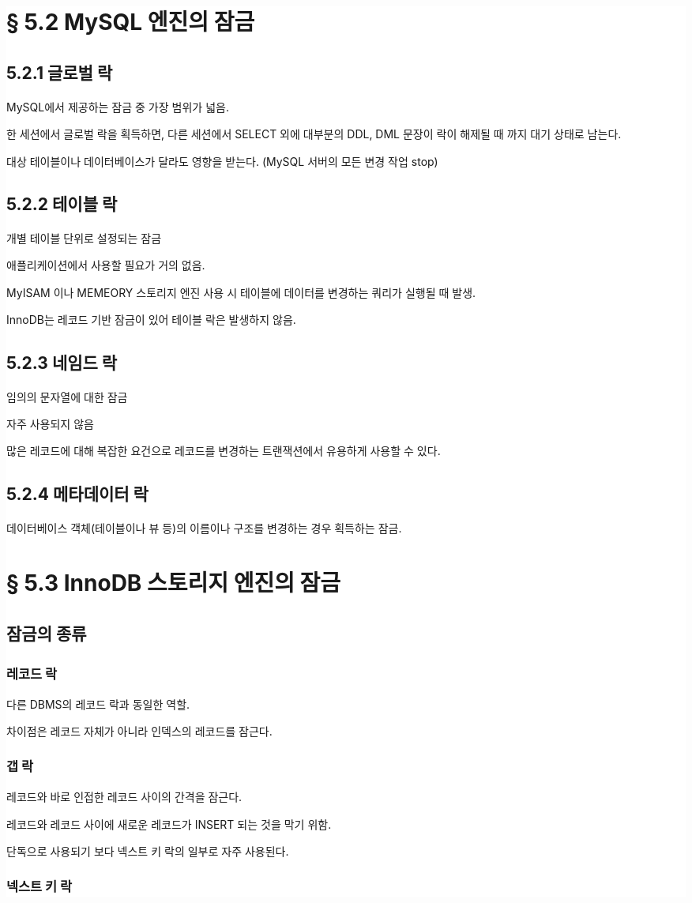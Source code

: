 # § 5.2 MySQL 엔진의 잠금

## 5.2.1 글로벌 락

MySQL에서 제공하는 잠금 중 가장 범위가 넓음.

한 세션에서 글로벌 락을 획득하면, 다른 세션에서 SELECT 외에 대부분의 DDL, DML 문장이 락이 해제될 때 까지 대기 상태로 남는다.

대상 테이블이나 데이터베이스가 달라도 영향을 받는다. (MySQL 서버의 모든 변경 작업 stop)

## 5.2.2 테이블 락

개별 테이블 단위로 설정되는 잠금

애플리케이션에서 사용할 필요가 거의 없음.

MyISAM 이나 MEMEORY 스토리지 엔진 사용 시 테이블에 데이터를 변경하는 쿼리가 실행될 때 발생.

InnoDB는 레코드 기반 잠금이 있어 테이블 락은 발생하지 않음.

## 5.2.3 네임드 락

임의의 문자열에 대한 잠금

자주 사용되지 않음

많은 레코드에 대해 복잡한 요건으로 레코드를 변경하는 트랜잭션에서 유용하게 사용할 수 있다.

## 5.2.4 메타데이터 락

데이터베이스 객체(테이블이나 뷰 등)의 이름이나 구조를 변경하는 경우 획득하는 잠금.

# § 5.3 InnoDB 스토리지 엔진의 잠금

## 잠금의 종류

### 레코드 락

다른 DBMS의 레코드 락과 동일한 역할.

차이점은 레코드 자체가 아니라 인덱스의 레코드를 잠근다.

### 갭 락

레코드와 바로 인접한 레코드 사이의 간격을 잠근다.

레코드와 레코드 사이에 새로운 레코드가 INSERT 되는 것을 막기 위함.

단독으로 사용되기 보다 넥스트 키 락의 일부로 자주 사용된다.

### 넥스트 키 락
